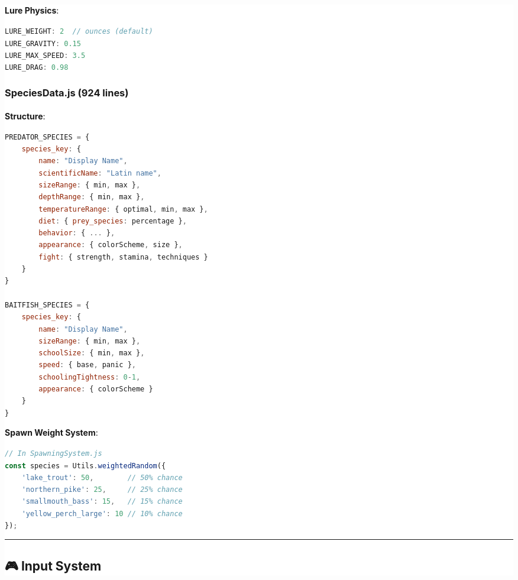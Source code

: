 **Lure Physics**:
```javascript
LURE_WEIGHT: 2  // ounces (default)
LURE_GRAVITY: 0.15
LURE_MAX_SPEED: 3.5
LURE_DRAG: 0.98
```

### SpeciesData.js (924 lines)

**Structure**:
```javascript
PREDATOR_SPECIES = {
    species_key: {
        name: "Display Name",
        scientificName: "Latin name",
        sizeRange: { min, max },
        depthRange: { min, max },
        temperatureRange: { optimal, min, max },
        diet: { prey_species: percentage },
        behavior: { ... },
        appearance: { colorScheme, size },
        fight: { strength, stamina, techniques }
    }
}

BAITFISH_SPECIES = {
    species_key: {
        name: "Display Name",
        sizeRange: { min, max },
        schoolSize: { min, max },
        speed: { base, panic },
        schoolingTightness: 0-1,
        appearance: { colorScheme }
    }
}
```

**Spawn Weight System**:
```javascript
// In SpawningSystem.js
const species = Utils.weightedRandom({
    'lake_trout': 50,        // 50% chance
    'northern_pike': 25,     // 25% chance
    'smallmouth_bass': 15,   // 15% chance
    'yellow_perch_large': 10 // 10% chance
});
```

---

## 🎮 Input System

